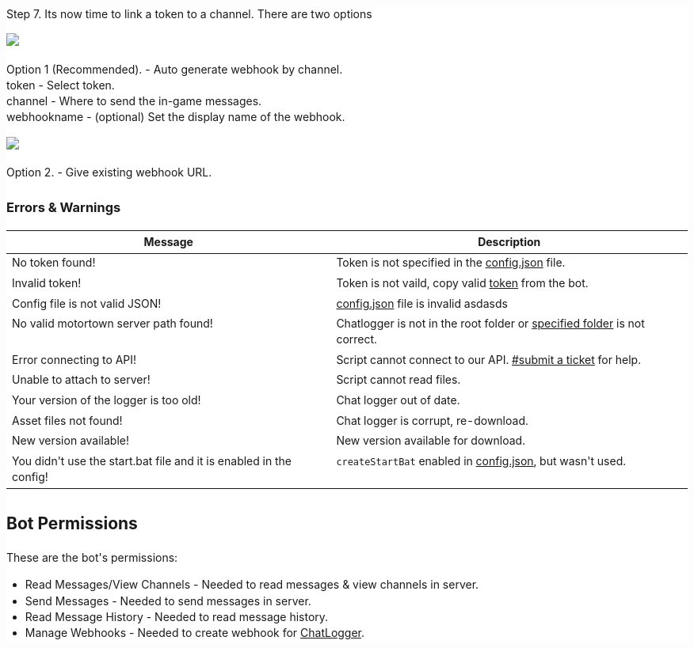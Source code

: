 <span class="statusbot-title">Step 7.</span> Its now time to link a token to a channel. There are two options<br/>

  <div class="flex-vcenter mb-1">
    <img src="/img/mtstatusbot/mtstatusbotwebhookop1.png" width="450px" />
  <p class="m-0">
  <span class="statusbot-title">Option 1 (<span class="statusbot-title">Recommended</span>).</span> - Auto generate webhook by channel.<br/>
  <span class="statusbot-title">token</span> - Select token.<br/>
  <span class="statusbot-title">channel</span> - Where to send the in-game messages.<br/>
  <span class="statusbot-title">webhookname</span> - (optional) Set the display name of the webhook.<br/>
  </p>
 </div>

  <div class="flex-vcenter mb-1">
    <img src="/img/mtstatusbot/mtstatusbotwebhookop2.png" width="450px" />
  <p class="m-0">
  <span class="statusbot-title">Option 2.</span> - Give existing webhook URL.
  </p>
 </div>

### Errors & Warnings

| Message            | Description                                |
|--------------------|--------------------------------------------|
| <span class="update-removed">No token found!</span> | Token is not specified in the [config.json](/discordbots/mtstatusbot#config-file) file. |
| <span class="update-removed">Invalid token!</span> | Token is not vaild, copy valid [token](/discordbots/mtstatusbot#token) from the bot. |
| <span class="update-removed">Config file is not valid JSON!</span> | [config.json](/discordbots/mtstatusbot#config-file) file is invalid asdasds |
| <span class="update-removed">No valid motortown server path found!</span> | Chatlogger is not in the root folder or [specified folder](/discordbots/mtstatusbot#config-file) is not correct. |
| <span class="update-removed">Error connecting to API!</span> | Script cannot connect to our API. <a href="discord://discord.com/channels/710922135580835950/846373509470748722" class="discord-text">#submit a ticket</a> for help. |
| <span class="update-removed">Unable to attach to server!</span> | Script cannot read files. |
| <span class="update-removed">Your version of the logger is too old!</span> | Chat logger out of date. |
| <span class="update-removed">Asset files not found!</span> | Chat logger is corrupt, re-download. |
| <span class="update-updated">New version available! </span> | New version available for download. |
| <span class="update-updated">You didn't use the start.bat file and it is enabled in the config!</span> | <code>createStartBat</code> enabled in [config.json](/discordbots/mtstatusbot#config-file), but wasn't used. |

## Bot Permissions
These are the bot's permissions:

- Read Messages/View Channels - Needed to read messages & view channels in server.
- Send Messages - Needed to send messages in server.
- Read Message History - Needed to read message history.
- Manage Webhooks - Needed to create webhook for [ChatLogger](/discordbots/mtstatusbot#chat-logger).